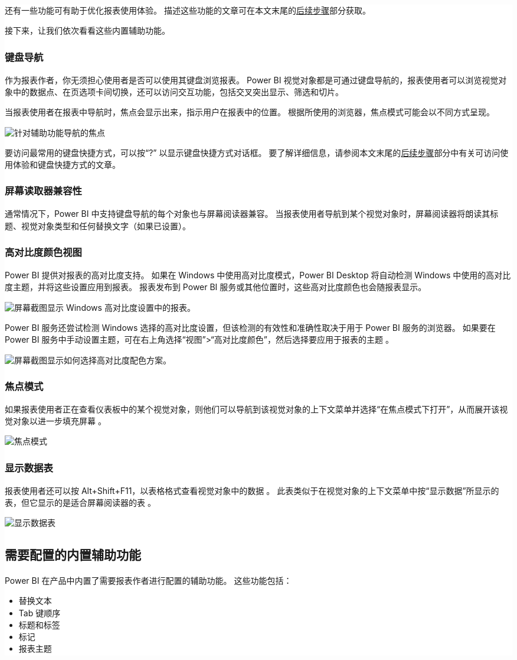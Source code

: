 还有一些功能可有助于优化报表使用体验。 描述这些功能的文章可在本文末尾的[后续步骤](#next-steps)部分获取。

接下来，让我们依次看看这些内置辅助功能。 

### <a name="keyboard-navigation"></a>键盘导航

作为报表作者，你无须担心使用者是否可以使用其键盘浏览报表。 Power BI 视觉对象都是可通过键盘导航的，报表使用者可以浏览视觉对象中的数据点、在页选项卡间切换，还可以访问交互功能，包括交叉突出显示、筛选和切片。

当报表使用者在报表中导航时，焦点会显示出来，指示用户在报表中的位置。 根据所使用的浏览器，焦点模式可能会以不同方式呈现。

![针对辅助功能导航的焦点](media/desktop-accessibility/accessibility-creating-reports-01.png)

要访问最常用的键盘快捷方式，可以按“?”  以显示键盘快捷方式对话框。 要了解详细信息，请参阅本文末尾的[后续步骤](#next-steps)部分中有关可访问使用体验和键盘快捷方式的文章。


### <a name="screen-reader-compatibility"></a>屏幕读取器兼容性

通常情况下，Power BI 中支持键盘导航的每个对象也与屏幕阅读器兼容。 当报表使用者导航到某个视觉对象时，屏幕阅读器将朗读其标题、视觉对象类型和任何替换文字（如果已设置）。

### <a name="high-contrast-color-view"></a>高对比度颜色视图

Power BI 提供对报表的高对比度支持。 如果在 Windows 中使用高对比度模式，Power BI Desktop 将自动检测 Windows 中使用的高对比度主题，并将这些设置应用到报表。 报表发布到 Power BI 服务或其他位置时，这些高对比度颜色也会随报表显示。

![屏幕截图显示 Windows 高对比度设置中的报表。](media/desktop-accessibility/accessibility-05b.png)

Power BI 服务还尝试检测 Windows 选择的高对比度设置，但该检测的有效性和准确性取决于用于 Power BI 服务的浏览器。 如果要在 Power BI 服务中手动设置主题，可在右上角选择“视图”>“高对比度颜色”，然后选择要应用于报表的主题  。

![屏幕截图显示如何选择高对比度配色方案。](media/desktop-accessibility/accessibility-creating-reports-02.png)

### <a name="focus-mode"></a>焦点模式
如果报表使用者正在查看仪表板中的某个视觉对象，则他们可以导航到该视觉对象的上下文菜单并选择“在焦点模式下打开”，从而展开该视觉对象以进一步填充屏幕  。

![焦点模式](media/desktop-accessibility/accessibility-creating-reports-03.png)

### <a name="show-data-table"></a>显示数据表
报表使用者还可以按 Alt+Shift+F11，以表格格式查看视觉对象中的数据  。 此表类似于在视觉对象的上下文菜单中按“显示数据”所显示的表，但它显示的是适合屏幕阅读器的表  。

![显示数据表](media/desktop-accessibility/accessibility-creating-reports-04.png)

## <a name="built-in-accessibility-features-requiring-configuration"></a>需要配置的内置辅助功能

Power BI 在产品中内置了需要报表作者进行配置的辅助功能。  这些功能包括：

* 替换文本
* Tab 键顺序
* 标题和标签
* 标记
* 报表主题
